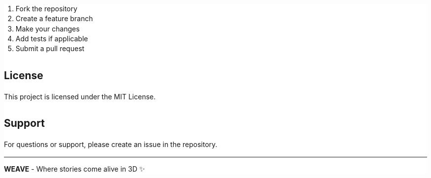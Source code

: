 1. Fork the repository
2. Create a feature branch
3. Make your changes
4. Add tests if applicable
5. Submit a pull request

## License

This project is licensed under the MIT License.

## Support

For questions or support, please create an issue in the repository.

---

**WEAVE** - Where stories come alive in 3D ✨
